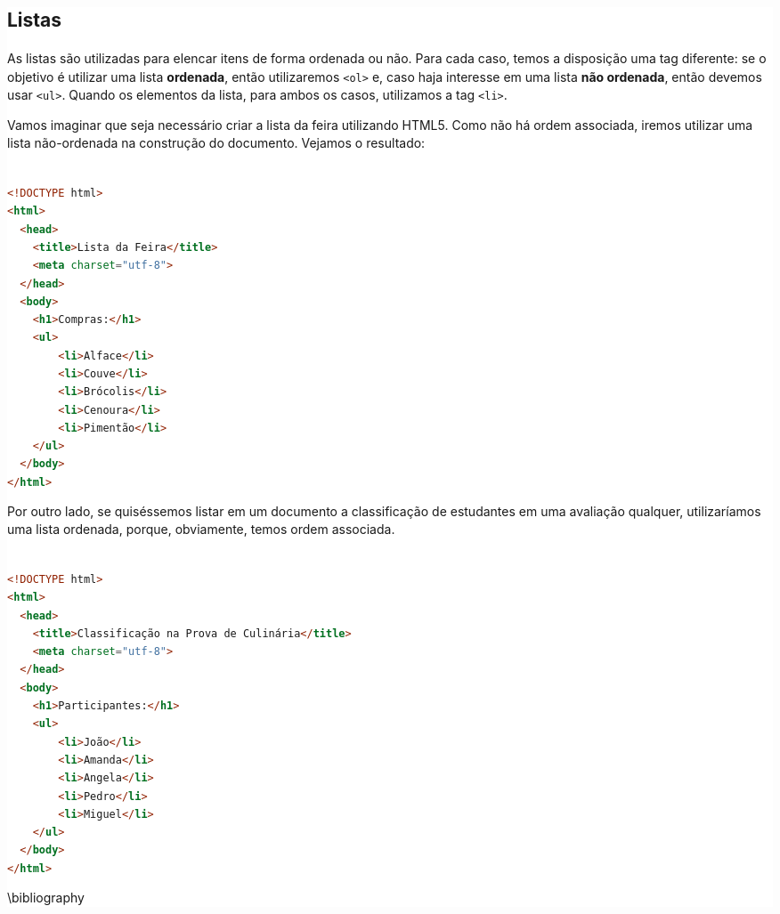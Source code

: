 
## Listas

As listas são utilizadas para elencar itens de forma ordenada ou não. Para cada caso, temos a disposição uma tag diferente: se o objetivo é utilizar uma lista **ordenada**, então utilizaremos `<ol>` e, caso haja interesse em uma lista **não ordenada**, então devemos usar `<ul>`. Quando os elementos da lista, para ambos os casos, utilizamos a tag `<li>`.

Vamos imaginar que seja necessário criar a lista da feira utilizando HTML5. Como não há ordem associada, iremos utilizar uma lista não-ordenada na construção do documento. Vejamos o resultado:

```html

<!DOCTYPE html>
<html>
  <head>
    <title>Lista da Feira</title>
    <meta charset="utf-8">    
  </head>
  <body>
    <h1>Compras:</h1>
    <ul>
        <li>Alface</li>
        <li>Couve</li>
        <li>Brócolis</li>
        <li>Cenoura</li>
        <li>Pimentão</li>
    </ul>
  </body>
</html>
```


Por outro lado, se quiséssemos listar em um documento a classificação de estudantes em uma avaliação qualquer, utilizaríamos uma lista ordenada, porque, obviamente, temos ordem associada.


```html

<!DOCTYPE html>
<html>
  <head>
    <title>Classificação na Prova de Culinária</title>
    <meta charset="utf-8">    
  </head>
  <body>
    <h1>Participantes:</h1>
    <ul>
        <li>João</li>
        <li>Amanda</li>
        <li>Angela</li>
        <li>Pedro</li>
        <li>Miguel</li>
    </ul>
  </body>
</html>
```









\bibliography
